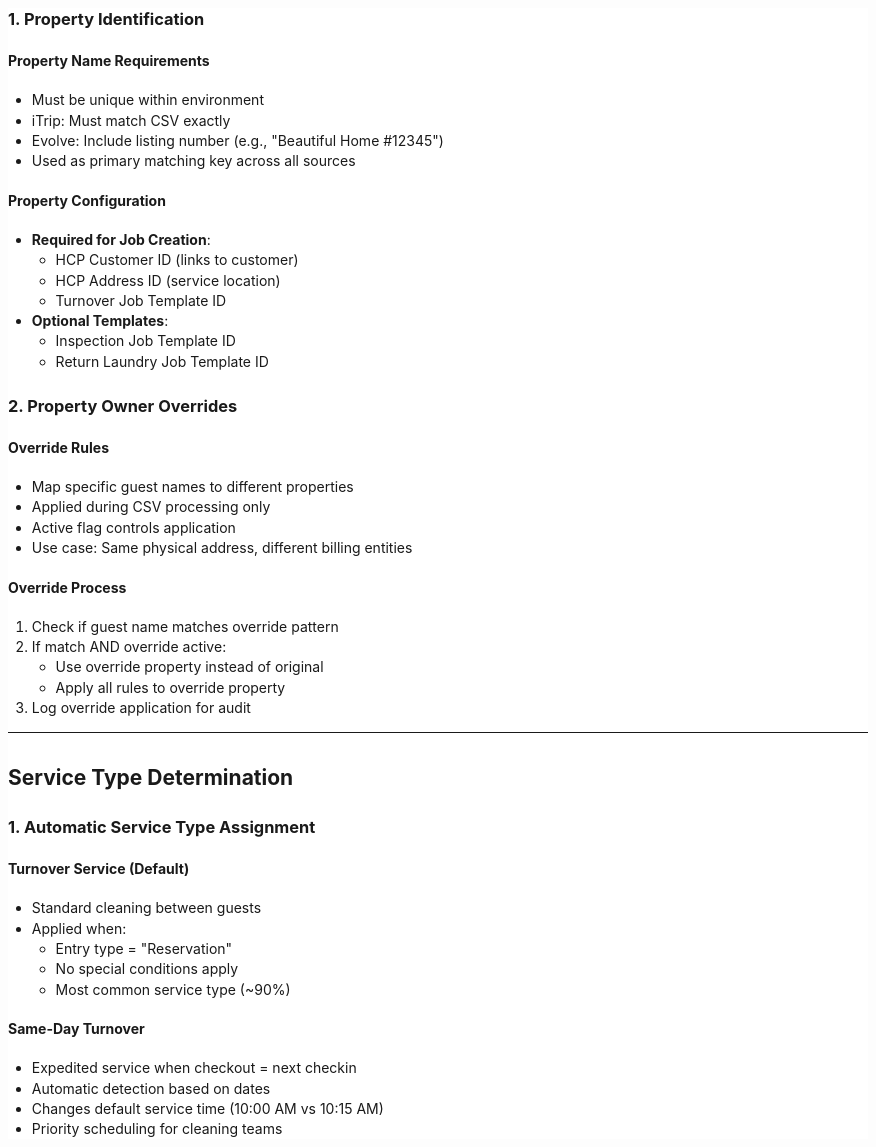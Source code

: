 ### 1. Property Identification

#### **Property Name Requirements**
- Must be unique within environment
- iTrip: Must match CSV exactly
- Evolve: Include listing number (e.g., "Beautiful Home #12345")
- Used as primary matching key across all sources

#### **Property Configuration**
- **Required for Job Creation**:
  - HCP Customer ID (links to customer)
  - HCP Address ID (service location)
  - Turnover Job Template ID
- **Optional Templates**:
  - Inspection Job Template ID
  - Return Laundry Job Template ID

### 2. Property Owner Overrides

#### **Override Rules**
- Map specific guest names to different properties
- Applied during CSV processing only
- Active flag controls application
- Use case: Same physical address, different billing entities

#### **Override Process**
1. Check if guest name matches override pattern
2. If match AND override active:
   - Use override property instead of original
   - Apply all rules to override property
3. Log override application for audit

---

## Service Type Determination

### 1. Automatic Service Type Assignment

#### **Turnover Service** (Default)
- Standard cleaning between guests
- Applied when:
  - Entry type = "Reservation"
  - No special conditions apply
  - Most common service type (~90%)

#### **Same-Day Turnover**
- Expedited service when checkout = next checkin
- Automatic detection based on dates
- Changes default service time (10:00 AM vs 10:15 AM)
- Priority scheduling for cleaning teams
